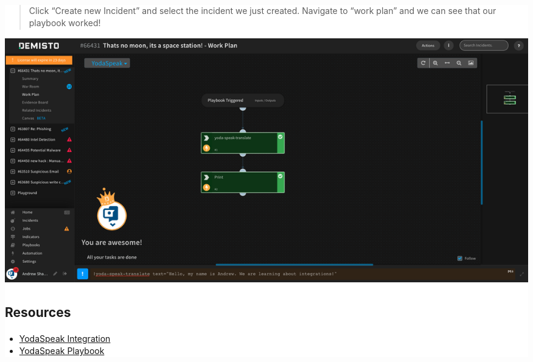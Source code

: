 >Click “Create new Incident” and select the incident we just created. Navigate to “work plan” and we can see that our playbook worked!

![screen shot 2019-01-08 at 16 09 53](../doc_imgs/tutorials/tut-integration-ui/50835627-e49fa780-135f-11e9-8c96-8c3e138d6a9b.png)

## Resources

* [YodaSpeak Integration](https://github.com/demisto/content-docs/tree/master/tutorial/integration-Yoda_Speak.yml)
* [YodaSpeak Playbook](https://github.com/demisto/content-docs/tree/master/tutorial/playbook-Yoda_Speak.yml)
